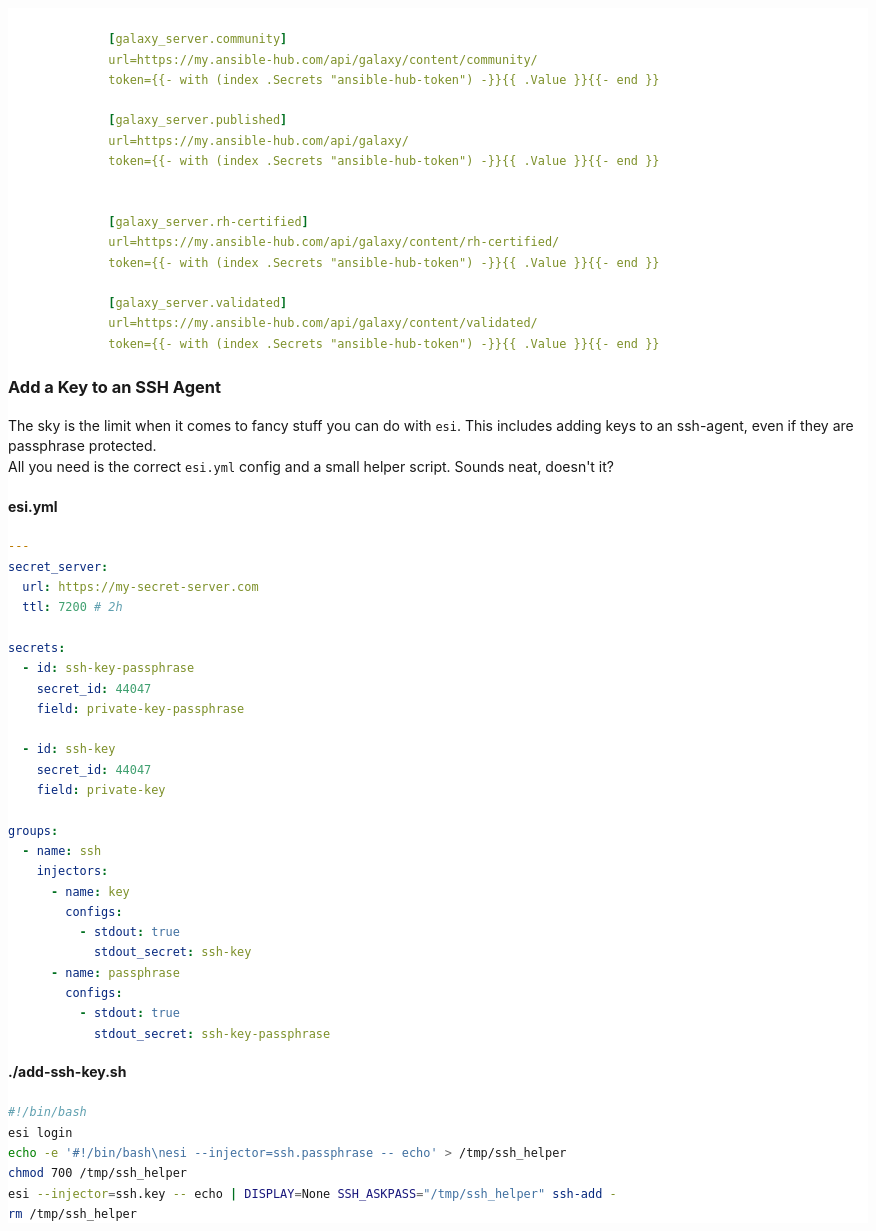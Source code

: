 ```yaml

              [galaxy_server.community]
              url=https://my.ansible-hub.com/api/galaxy/content/community/
              token={{- with (index .Secrets "ansible-hub-token") -}}{{ .Value }}{{- end }}

              [galaxy_server.published]
              url=https://my.ansible-hub.com/api/galaxy/
              token={{- with (index .Secrets "ansible-hub-token") -}}{{ .Value }}{{- end }}


              [galaxy_server.rh-certified]
              url=https://my.ansible-hub.com/api/galaxy/content/rh-certified/
              token={{- with (index .Secrets "ansible-hub-token") -}}{{ .Value }}{{- end }}

              [galaxy_server.validated]
              url=https://my.ansible-hub.com/api/galaxy/content/validated/
              token={{- with (index .Secrets "ansible-hub-token") -}}{{ .Value }}{{- end }}
```

### Add a Key to an SSH Agent
The sky is the limit when it comes to fancy stuff you can do with `esi`. This includes adding keys to an ssh-agent, even if they are passphrase protected.  
All you need is the correct `esi.yml` config and a small helper script. Sounds neat, doesn't it?

#### esi.yml
```yaml
---
secret_server:
  url: https://my-secret-server.com
  ttl: 7200 # 2h

secrets:
  - id: ssh-key-passphrase
    secret_id: 44047
    field: private-key-passphrase

  - id: ssh-key
    secret_id: 44047
    field: private-key

groups:
  - name: ssh
    injectors:
      - name: key
        configs:
          - stdout: true
            stdout_secret: ssh-key
      - name: passphrase
        configs:
          - stdout: true
            stdout_secret: ssh-key-passphrase
```

#### ./add-ssh-key.sh
```bash
#!/bin/bash
esi login
echo -e '#!/bin/bash\nesi --injector=ssh.passphrase -- echo' > /tmp/ssh_helper
chmod 700 /tmp/ssh_helper
esi --injector=ssh.key -- echo | DISPLAY=None SSH_ASKPASS="/tmp/ssh_helper" ssh-add -
rm /tmp/ssh_helper
```
